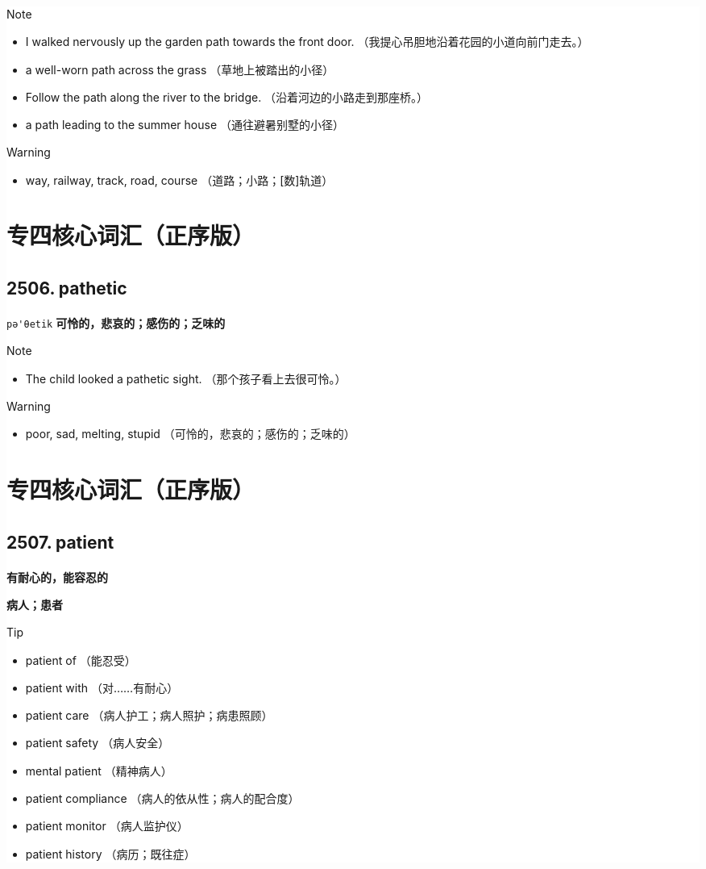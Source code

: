 >

> [!NOTE]
>
> - I walked nervously up the garden path towards the front door. （我提心吊胆地沿着花园的小道向前门走去。）
>
> - a well-worn path across the grass （草地上被踏出的小径）
>
> - Follow the path along the river to the bridge. （沿着河边的小路走到那座桥。）
>
> - a path leading to the summer house （通往避暑别墅的小径）
>

> [!WARNING]
>
> - way, railway, track, road, course （道路；小路；[数]轨道）
>

# 专四核心词汇（正序版）

## 2506. pathetic

`pə'θetik`  **可怜的，悲哀的；感伤的；乏味的**

> [!NOTE]
>
> - The child looked a pathetic sight. （那个孩子看上去很可怜。）
>

> [!WARNING]
>
> - poor, sad, melting, stupid （可怜的，悲哀的；感伤的；乏味的）
>

# 专四核心词汇（正序版）

## 2507. patient

**有耐心的，能容忍的**

**病人；患者**

> [!TIP]
>
> - patient of （能忍受）
>
> - patient with （对……有耐心）
>
> - patient care （病人护工；病人照护；病患照顾）
>
> - patient safety （病人安全）
>
> - mental patient （精神病人）
>
> - patient compliance （病人的依从性；病人的配合度）
>
> - patient monitor （病人监护仪）
>
> - patient history （病历；既往症）
>

